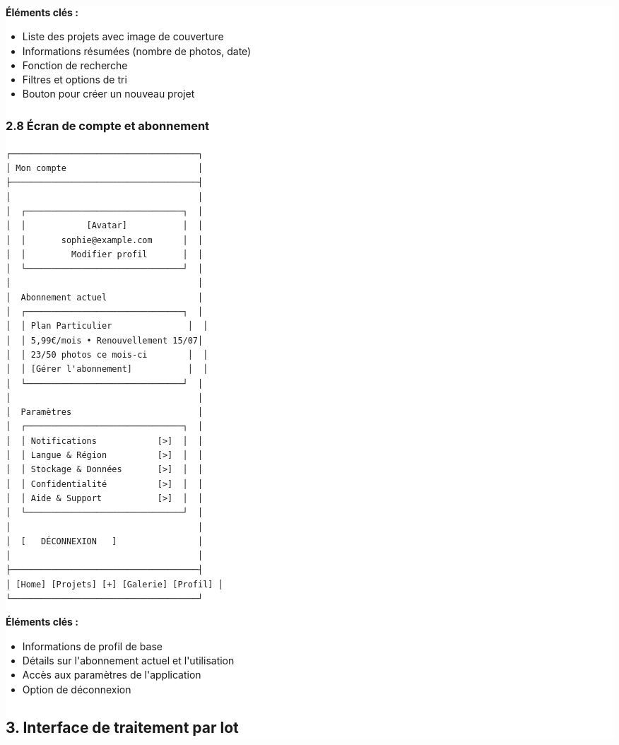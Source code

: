 **Éléments clés :**
- Liste des projets avec image de couverture
- Informations résumées (nombre de photos, date)
- Fonction de recherche
- Filtres et options de tri
- Bouton pour créer un nouveau projet

### 2.8 Écran de compte et abonnement
```
┌─────────────────────────────────────┐
│ Mon compte                          │
├─────────────────────────────────────┤
│                                     │
│  ┌───────────────────────────────┐  │
│  │            [Avatar]           │  │
│  │       sophie@example.com      │  │
│  │         Modifier profil       │  │
│  └───────────────────────────────┘  │
│                                     │
│  Abonnement actuel                  │
│  ┌───────────────────────────────┐  │
│  │ Plan Particulier               │  │
│  │ 5,99€/mois • Renouvellement 15/07│
│  │ 23/50 photos ce mois-ci        │  │
│  │ [Gérer l'abonnement]           │  │
│  └───────────────────────────────┘  │
│                                     │
│  Paramètres                         │
│  ┌───────────────────────────────┐  │
│  │ Notifications            [>]  │  │
│  │ Langue & Région          [>]  │  │
│  │ Stockage & Données       [>]  │  │
│  │ Confidentialité          [>]  │  │
│  │ Aide & Support           [>]  │  │
│  └───────────────────────────────┘  │
│                                     │
│  [   DÉCONNEXION   ]                │
│                                     │
├─────────────────────────────────────┤
│ [Home] [Projets] [+] [Galerie] [Profil] │
└─────────────────────────────────────┘
```

**Éléments clés :**
- Informations de profil de base
- Détails sur l'abonnement actuel et l'utilisation
- Accès aux paramètres de l'application
- Option de déconnexion

## 3. Interface de traitement par lot
